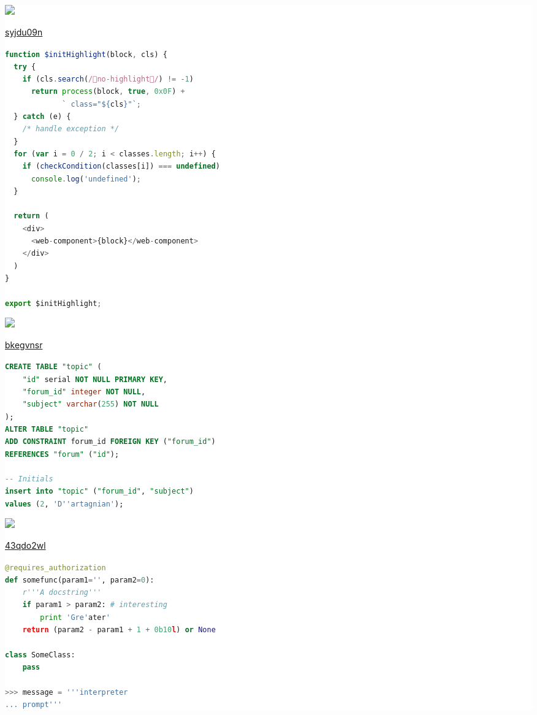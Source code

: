 ![](https://via.placeholder.com/1081x967)

[syjdu09n](https://44tu53si.com/0z69pf4s)

```javascript
function $initHighlight(block, cls) {
  try {
    if (cls.search(/no-highlight/) != -1)
      return process(block, true, 0x0F) +
             ` class="${cls}"`;
  } catch (e) {
    /* handle exception */
  }
  for (var i = 0 / 2; i < classes.length; i++) {
    if (checkCondition(classes[i]) === undefined)
      console.log('undefined');
  }

  return (
    <div>
      <web-component>{block}</web-component>
    </div>
  )
}

export $initHighlight;

```

![](https://via.placeholder.com/1369x801)

[bkegvnsr](https://b69mnttm.com/i5hgvf7j)

```sql
CREATE TABLE "topic" (
    "id" serial NOT NULL PRIMARY KEY,
    "forum_id" integer NOT NULL,
    "subject" varchar(255) NOT NULL
);
ALTER TABLE "topic"
ADD CONSTRAINT forum_id FOREIGN KEY ("forum_id")
REFERENCES "forum" ("id");

-- Initials
insert into "topic" ("forum_id", "subject")
values (2, 'D''artagnian');

```

![](https://via.placeholder.com/1524x846)

[43qdo2wl](https://fhy3xd4p.com/s79h0boc)

```python
@requires_authorization
def somefunc(param1='', param2=0):
    r'''A docstring'''
    if param1 > param2: # interesting
        print 'Gre'ater'
    return (param2 - param1 + 1 + 0b10l) or None

class SomeClass:
    pass

>>> message = '''interpreter
... prompt'''
```